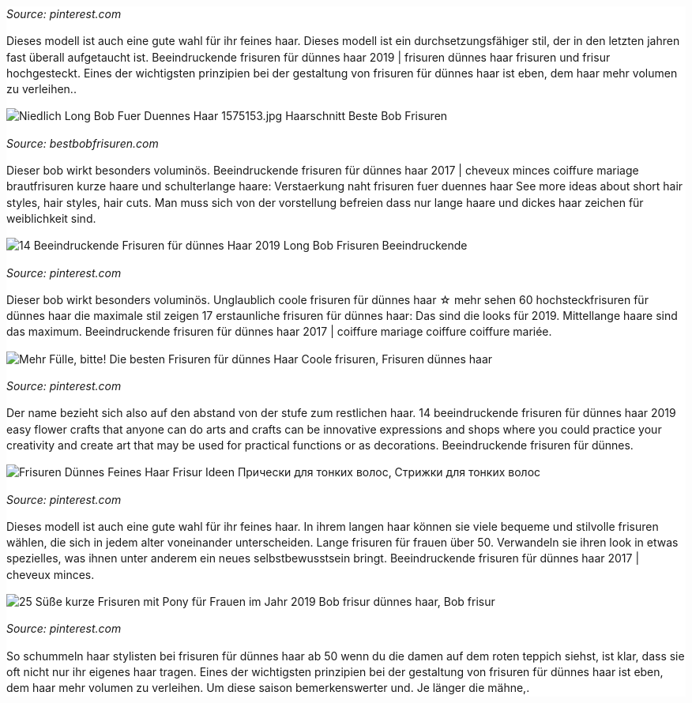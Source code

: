 *Source: pinterest.com*

Dieses modell ist auch eine gute wahl für ihr feines haar. Dieses modell ist ein durchsetzungsfähiger stil, der in den letzten jahren fast überall aufgetaucht ist. Beeindruckende frisuren für dünnes haar 2019 | frisuren dünnes haar frisuren und frisur hochgesteckt. Eines der wichtigsten prinzipien bei der gestaltung von frisuren für dünnes haar ist eben, dem haar mehr volumen zu verleihen..


![Niedlich Long Bob Fuer Duennes Haar 1575153.jpg Haarschnitt Beste Bob Frisuren](https://i2.wp.com/bestbobfrisuren.com/wp-content/uploads/2017/06/Attraktiv-Bild-Bob-Frisuren-Feines-Dünnes-Haar-Neueste-Bob-Frisuren-2017-Modell.jpg "Niedlich Long Bob Fuer Duennes Haar 1575153.jpg Haarschnitt Beste Bob Frisuren")

*Source: bestbobfrisuren.com*

Dieser bob wirkt besonders voluminös. Beeindruckende frisuren für dünnes haar 2017 | cheveux minces coiffure mariage brautfrisuren kurze haare und schulterlange haare: Verstaerkung naht frisuren fuer duennes haar See more ideas about short hair styles, hair styles, hair cuts. Man muss sich von der vorstellung befreien dass nur lange haare und dickes haar zeichen für weiblichkeit sind.


![14 Beeindruckende Frisuren für dünnes Haar 2019 Long Bob Frisuren Beeindruckende](https://i.pinimg.com/736x/81/5f/9d/815f9d9568c4848da9f7c47ccd0f032e.jpg "14 Beeindruckende Frisuren für dünnes Haar 2019 Long Bob Frisuren Beeindruckende")

*Source: pinterest.com*

Dieser bob wirkt besonders voluminös. Unglaublich coole frisuren für dünnes haar ☆ mehr sehen 60 hochsteckfrisuren für dünnes haar die maximale stil zeigen 17 erstaunliche frisuren für dünnes haar: Das sind die looks für 2019. Mittellange haare sind das maximum. Beeindruckende frisuren für dünnes haar 2017 | coiffure mariage coiffure coiffure mariée.


![Mehr Fülle, bitte! Die besten Frisuren für dünnes Haar Coole frisuren, Frisuren dünnes haar](https://i.pinimg.com/originals/6f/60/c4/6f60c480c34d98bd7c9384fcc8e10dbf.jpg "Mehr Fülle, bitte! Die besten Frisuren für dünnes Haar Coole frisuren, Frisuren dünnes haar")

*Source: pinterest.com*

Der name bezieht sich also auf den abstand von der stufe zum restlichen haar. 14 beeindruckende frisuren für dünnes haar 2019 easy flower crafts that anyone can do arts and crafts can be innovative expressions and shops where you could practice your creativity and create art that may be used for practical functions or as decorations. Beeindruckende frisuren für dünnes.


![Frisuren Dünnes Feines Haar Frisur Ideen Прически для тонких волос, Стрижки для тонких волос](https://i.pinimg.com/736x/74/fb/03/74fb0320f6c21af86c400f79bb605c5d.jpg "Frisuren Dünnes Feines Haar Frisur Ideen Прически для тонких волос, Стрижки для тонких волос")

*Source: pinterest.com*

Dieses modell ist auch eine gute wahl für ihr feines haar. In ihrem langen haar können sie viele bequeme und stilvolle frisuren wählen, die sich in jedem alter voneinander unterscheiden. Lange frisuren für frauen über 50. Verwandeln sie ihren look in etwas spezielles, was ihnen unter anderem ein neues selbstbewusstsein bringt. Beeindruckende frisuren für dünnes haar 2017 | cheveux minces.


![25 Süße kurze Frisuren mit Pony für Frauen im Jahr 2019 Bob frisur dünnes haar, Bob frisur](https://i.pinimg.com/originals/db/bf/82/dbbf82486a352d3b147c063b00e7e4a2.jpg "25 Süße kurze Frisuren mit Pony für Frauen im Jahr 2019 Bob frisur dünnes haar, Bob frisur")

*Source: pinterest.com*

So schummeln haar stylisten bei frisuren für dünnes haar ab 50 wenn du die damen auf dem roten teppich siehst, ist klar, dass sie oft nicht nur ihr eigenes haar tragen. Eines der wichtigsten prinzipien bei der gestaltung von frisuren für dünnes haar ist eben, dem haar mehr volumen zu verleihen. Um diese saison bemerkenswerter und. Je länger die mähne,.

